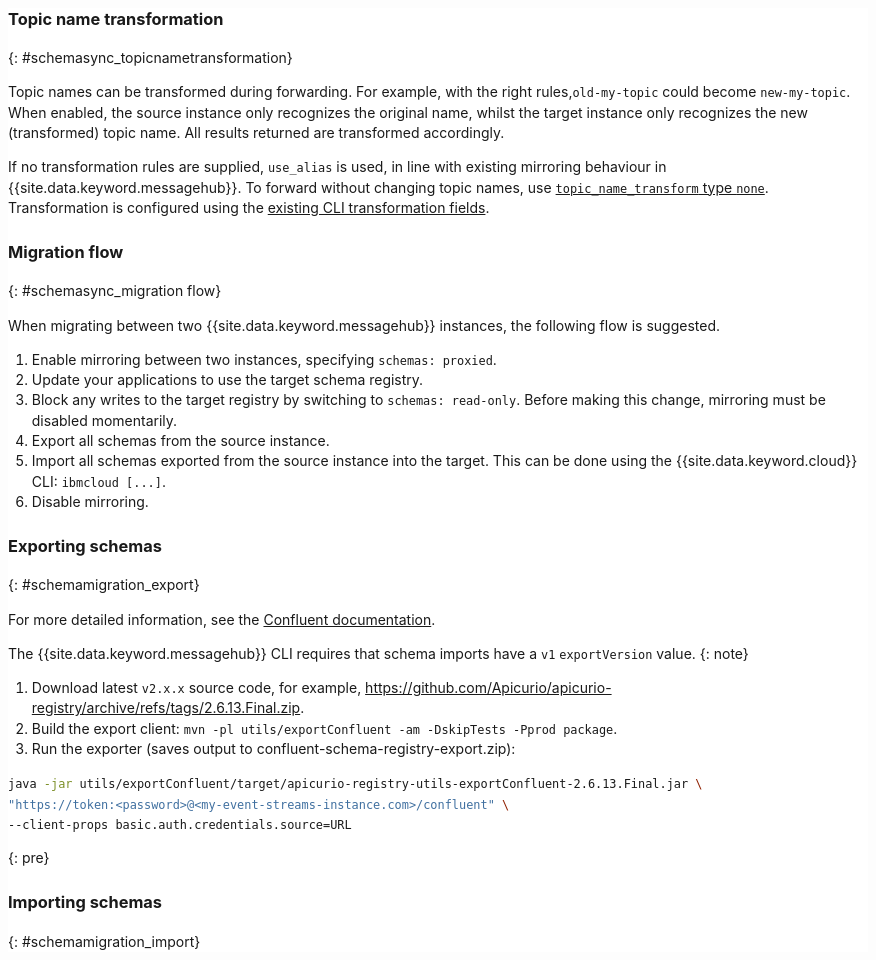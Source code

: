 ### Topic name transformation 
{: #schemasync_topicnametransformation}

Topic names can be transformed during forwarding. For example, with the right rules,`old-my-topic` could become `new-my-topic`. When enabled, the source instance only recognizes the original name, whilst the target instance only recognizes the new (transformed) topic name. All results returned are transformed accordingly.

If no transformation rules are supplied, `use_alias` is used, in line with existing mirroring behaviour in {{site.data.keyword.messagehub}}. To forward without changing topic names, use [`topic_name_transform` type `none`](/docs/EventStreams?topic=EventStreams-mirroring_setup#transformtopic_3). Transformation is configured using the [existing CLI transformation fields](/docs/EventStreams?topic=EventStreams-mirroring_setup#transformtopic_1).

### Migration flow 
{: #schemasync_migration flow}

When migrating between two {{site.data.keyword.messagehub}} instances, the following flow is suggested.

1. Enable mirroring between two instances, specifying `schemas: proxied`.
2. Update your applications to use the target schema registry.
3. Block any writes to the target registry by switching to `schemas: read-only`. Before making this change, mirroring must be disabled momentarily.
4. Export all schemas from the source instance.
5. Import all schemas exported from the source instance into the target. This can be done using the {{site.data.keyword.cloud}} CLI: `ibmcloud [...]`.
6. Disable mirroring.

### Exporting schemas
{: #schemamigration_export}

For more detailed information, see the [Confluent documentation](https://docs.confluent.io/platform/current/schema-registry/sr-client-configs.html). 

The {{site.data.keyword.messagehub}} CLI requires that schema imports have a `v1` `exportVersion` value.
{: note}

1. Download latest `v2.x.x` source code, for example, https://github.com/Apicurio/apicurio-registry/archive/refs/tags/2.6.13.Final.zip.
2. Build the export client: `mvn -pl utils/exportConfluent -am -DskipTests -Pprod package`.
3. Run the exporter (saves output to confluent-schema-registry-export.zip):

  ```sh 
  java -jar utils/exportConfluent/target/apicurio-registry-utils-exportConfluent-2.6.13.Final.jar \
  "https://token:<password>@<my-event-streams-instance.com>/confluent" \
  --client-props basic.auth.credentials.source=URL
  ```
  {: pre}

### Importing schemas
{: #schemamigration_import}
